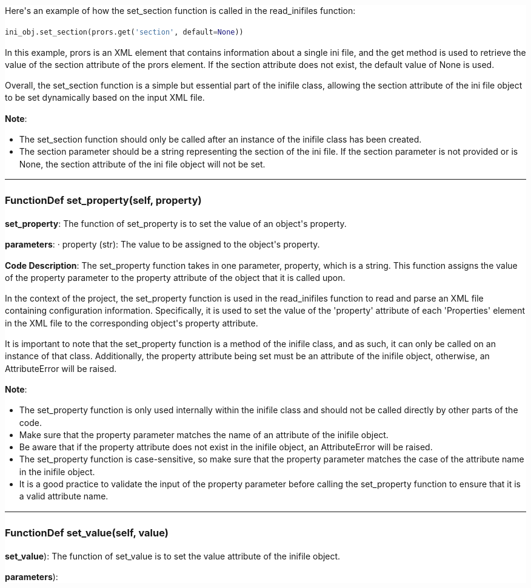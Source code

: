 Here's an example of how the set\_section function is called in the read\_inifiles function:
```python
ini_obj.set_section(prors.get('section', default=None))
```
In this example, prors is an XML element that contains information about a single ini file, and the get method is used to retrieve the value of the section attribute of the prors element. If the section attribute does not exist, the default value of None is used.

Overall, the set\_section function is a simple but essential part of the inifile class, allowing the section attribute of the ini file object to be set dynamically based on the input XML file.

**Note**:
- The set\_section function should only be called after an instance of the inifile class has been created.
- The section parameter should be a string representing the section of the ini file. If the section parameter is not provided or is None, the section attribute of the ini file object will not be set.
***
### FunctionDef set_property(self, property)
 **set\_property**: The function of set\_property is to set the value of an object's property.

**parameters**:
· property (str): The value to be assigned to the object's property.

**Code Description**:
The set\_property function takes in one parameter, property, which is a string. This function assigns the value of the property parameter to the property attribute of the object that it is called upon.

In the context of the project, the set\_property function is used in the read\_inifiles function to read and parse an XML file containing configuration information. Specifically, it is used to set the value of the 'property' attribute of each 'Properties' element in the XML file to the corresponding object's property attribute.

It is important to note that the set\_property function is a method of the inifile class, and as such, it can only be called on an instance of that class. Additionally, the property attribute being set must be an attribute of the inifile object, otherwise, an AttributeError will be raised.

**Note**:

* The set\_property function is only used internally within the inifile class and should not be called directly by other parts of the code.
* Make sure that the property parameter matches the name of an attribute of the inifile object.
* Be aware that if the property attribute does not exist in the inifile object, an AttributeError will be raised.
* The set\_property function is case-sensitive, so make sure that the property parameter matches the case of the attribute name in the inifile object.
* It is a good practice to validate the input of the property parameter before calling the set\_property function to ensure that it is a valid attribute name.
***
### FunctionDef set_value(self, value)
 **set\_value**): The function of set\_value is to set the value attribute of the inifile object.

**parameters**):
